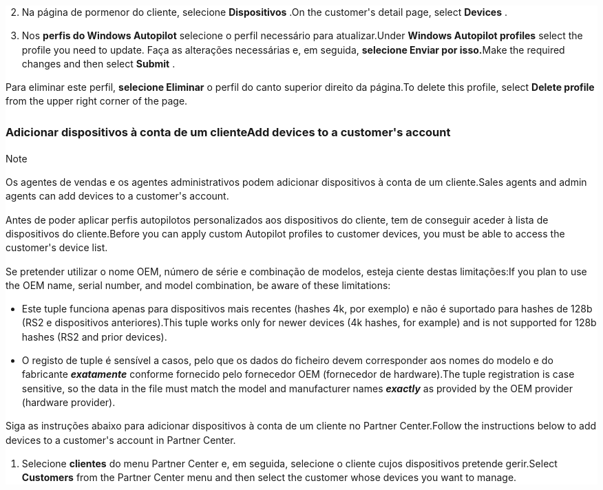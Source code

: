 2. <span data-ttu-id="4b09b-179">Na página de pormenor do cliente, selecione **Dispositivos** .</span><span class="sxs-lookup"><span data-stu-id="4b09b-179">On the customer's detail page, select **Devices** .</span></span>

3. <span data-ttu-id="4b09b-180">Nos **perfis do Windows Autopilot** selecione o perfil necessário para atualizar.</span><span class="sxs-lookup"><span data-stu-id="4b09b-180">Under **Windows Autopilot profiles** select the profile you need to update.</span></span> <span data-ttu-id="4b09b-181">Faça as alterações necessárias e, em seguida, **selecione Enviar por isso.**</span><span class="sxs-lookup"><span data-stu-id="4b09b-181">Make the required changes and then select **Submit** .</span></span>

<span data-ttu-id="4b09b-182">Para eliminar este perfil, **selecione Eliminar** o perfil do canto superior direito da página.</span><span class="sxs-lookup"><span data-stu-id="4b09b-182">To delete this profile, select **Delete profile** from the upper right corner of the page.</span></span>

### <a name="add-devices-to-a-customers-account"></a><span data-ttu-id="4b09b-183">Adicionar dispositivos à conta de um cliente</span><span class="sxs-lookup"><span data-stu-id="4b09b-183">Add devices to a customer's account</span></span>

>[!NOTE]
><span data-ttu-id="4b09b-184">Os agentes de vendas e os agentes administrativos podem adicionar dispositivos à conta de um cliente.</span><span class="sxs-lookup"><span data-stu-id="4b09b-184">Sales agents and admin agents can add devices to a customer's account.</span></span>

<span data-ttu-id="4b09b-185">Antes de poder aplicar perfis autopilotos personalizados aos dispositivos do cliente, tem de conseguir aceder à lista de dispositivos do cliente.</span><span class="sxs-lookup"><span data-stu-id="4b09b-185">Before you can apply custom Autopilot profiles to customer devices, you must be able to access the customer's device list.</span></span>

<span data-ttu-id="4b09b-186">Se pretender utilizar o nome OEM, número de série e combinação de modelos, esteja ciente destas limitações:</span><span class="sxs-lookup"><span data-stu-id="4b09b-186">If you plan to use the OEM name, serial number, and model combination, be aware of these limitations:</span></span>

- <span data-ttu-id="4b09b-187">Este tuple funciona apenas para dispositivos mais recentes (hashes 4k, por exemplo) e não é suportado para hashes de 128b (RS2 e dispositivos anteriores).</span><span class="sxs-lookup"><span data-stu-id="4b09b-187">This tuple works only for newer devices (4k hashes, for example) and is not supported for 128b hashes (RS2 and prior devices).</span></span>

- <span data-ttu-id="4b09b-188">O registo de tuple é sensível a casos, pelo que os dados do ficheiro devem corresponder aos nomes do modelo e do fabricante ***exatamente*** conforme fornecido pelo fornecedor OEM (fornecedor de hardware).</span><span class="sxs-lookup"><span data-stu-id="4b09b-188">The tuple registration is case sensitive, so the data in the file must match the model and manufacturer names ***exactly*** as provided by the OEM provider (hardware provider).</span></span>

<span data-ttu-id="4b09b-189">Siga as instruções abaixo para adicionar dispositivos à conta de um cliente no Partner Center.</span><span class="sxs-lookup"><span data-stu-id="4b09b-189">Follow the instructions below to add devices to a customer's account in Partner Center.</span></span>

1. <span data-ttu-id="4b09b-190">Selecione **clientes** do menu Partner Center e, em seguida, selecione o cliente cujos dispositivos pretende gerir.</span><span class="sxs-lookup"><span data-stu-id="4b09b-190">Select **Customers** from the Partner Center menu and then select the customer whose devices you want to manage.</span></span>
